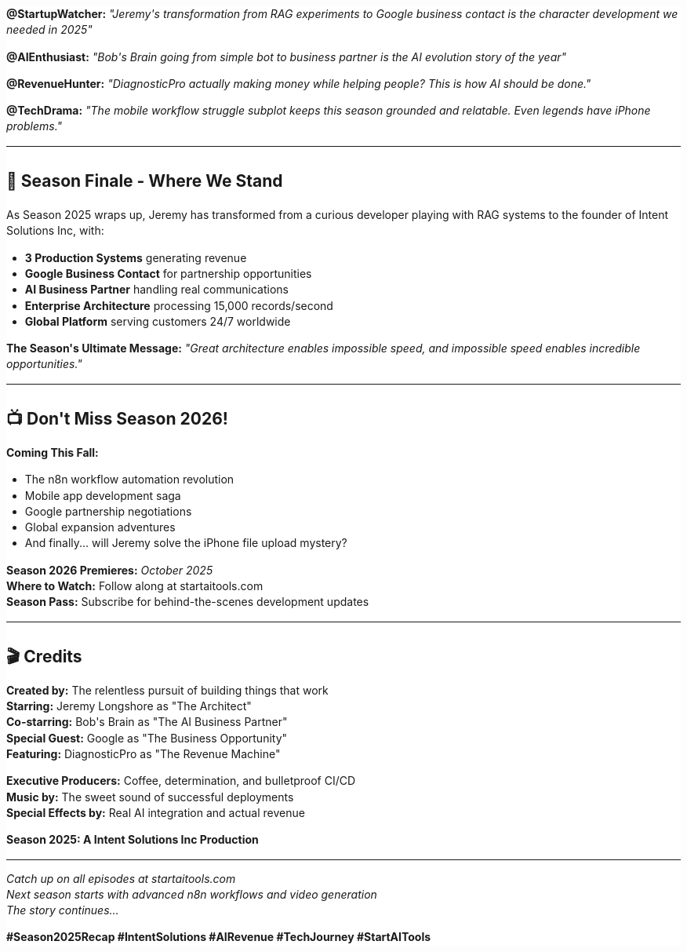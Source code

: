 **@StartupWatcher:** *"Jeremy's transformation from RAG experiments to Google business contact is the character development we needed in 2025"*

**@AIEnthusiast:** *"Bob's Brain going from simple bot to business partner is the AI evolution story of the year"*

**@RevenueHunter:** *"DiagnosticPro actually making money while helping people? This is how AI should be done."*

**@TechDrama:** *"The mobile workflow struggle subplot keeps this season grounded and relatable. Even legends have iPhone problems."*

---

## 🎪 **Season Finale - Where We Stand**

As Season 2025 wraps up, Jeremy has transformed from a curious developer playing with RAG systems to the founder of Intent Solutions Inc, with:

- **3 Production Systems** generating revenue
- **Google Business Contact** for partnership opportunities  
- **AI Business Partner** handling real communications
- **Enterprise Architecture** processing 15,000 records/second
- **Global Platform** serving customers 24/7 worldwide

**The Season's Ultimate Message:** *"Great architecture enables impossible speed, and impossible speed enables incredible opportunities."*

---

## 📺 **Don't Miss Season 2026!**

**Coming This Fall:**
- The n8n workflow automation revolution
- Mobile app development saga  
- Google partnership negotiations
- Global expansion adventures
- And finally... will Jeremy solve the iPhone file upload mystery?

**Season 2026 Premieres:** *October 2025*  
**Where to Watch:** Follow along at startaitools.com  
**Season Pass:** Subscribe for behind-the-scenes development updates

---

## 🎬 **Credits**

**Created by:** The relentless pursuit of building things that work  
**Starring:** Jeremy Longshore as "The Architect"  
**Co-starring:** Bob's Brain as "The AI Business Partner"  
**Special Guest:** Google as "The Business Opportunity"  
**Featuring:** DiagnosticPro as "The Revenue Machine"

**Executive Producers:** Coffee, determination, and bulletproof CI/CD  
**Music by:** The sweet sound of successful deployments  
**Special Effects by:** Real AI integration and actual revenue  

**Season 2025: A Intent Solutions Inc Production**

---

*Catch up on all episodes at startaitools.com*  
*Next season starts with advanced n8n workflows and video generation*  
*The story continues...*

**#Season2025Recap #IntentSolutions #AIRevenue #TechJourney #StartAITools**